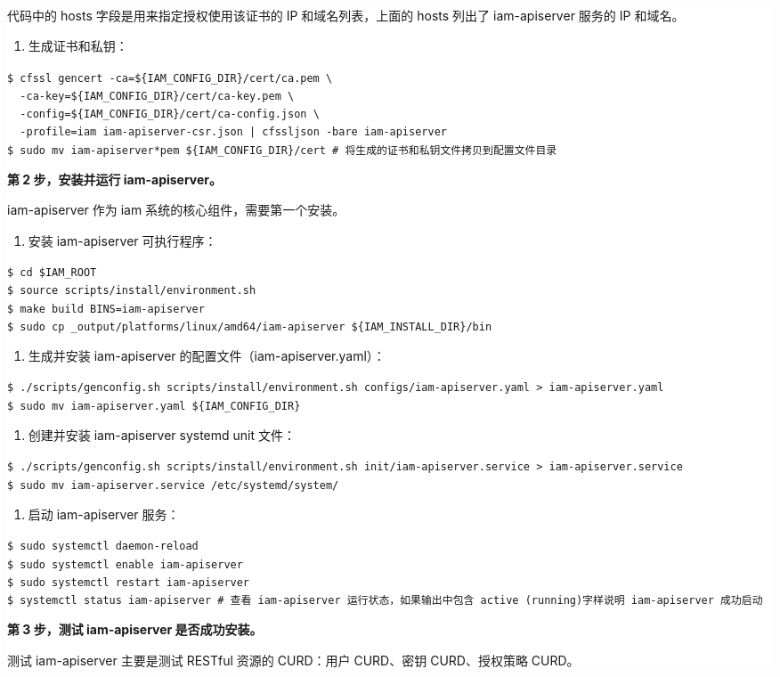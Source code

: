 代码中的 hosts 字段是用来指定授权使用该证书的 IP 和域名列表，上面的 hosts 列出了 iam-apiserver 服务的 IP 和域名。

1. 生成证书和私钥：

```
$ cfssl gencert -ca=${IAM_CONFIG_DIR}/cert/ca.pem \
  -ca-key=${IAM_CONFIG_DIR}/cert/ca-key.pem \
  -config=${IAM_CONFIG_DIR}/cert/ca-config.json \
  -profile=iam iam-apiserver-csr.json | cfssljson -bare iam-apiserver
$ sudo mv iam-apiserver*pem ${IAM_CONFIG_DIR}/cert # 将生成的证书和私钥文件拷贝到配置文件目录

```

**第 2 步，安装并运行 iam-apiserver。**

iam-apiserver 作为 iam 系统的核心组件，需要第一个安装。

1. 安装 iam-apiserver 可执行程序：

```
$ cd $IAM_ROOT
$ source scripts/install/environment.sh
$ make build BINS=iam-apiserver
$ sudo cp _output/platforms/linux/amd64/iam-apiserver ${IAM_INSTALL_DIR}/bin

```

1. 生成并安装 iam-apiserver 的配置文件（iam-apiserver.yaml）：

```
$ ./scripts/genconfig.sh scripts/install/environment.sh configs/iam-apiserver.yaml > iam-apiserver.yaml
$ sudo mv iam-apiserver.yaml ${IAM_CONFIG_DIR}

```

1. 创建并安装 iam-apiserver systemd unit 文件：

```
$ ./scripts/genconfig.sh scripts/install/environment.sh init/iam-apiserver.service > iam-apiserver.service
$ sudo mv iam-apiserver.service /etc/systemd/system/

```

1. 启动 iam-apiserver 服务：

```
$ sudo systemctl daemon-reload
$ sudo systemctl enable iam-apiserver
$ sudo systemctl restart iam-apiserver
$ systemctl status iam-apiserver # 查看 iam-apiserver 运行状态，如果输出中包含 active (running)字样说明 iam-apiserver 成功启动

```

**第 3 步，测试 iam-apiserver 是否成功安装。**

测试 iam-apiserver 主要是测试 RESTful 资源的 CURD：用户 CURD、密钥 CURD、授权策略 CURD。
